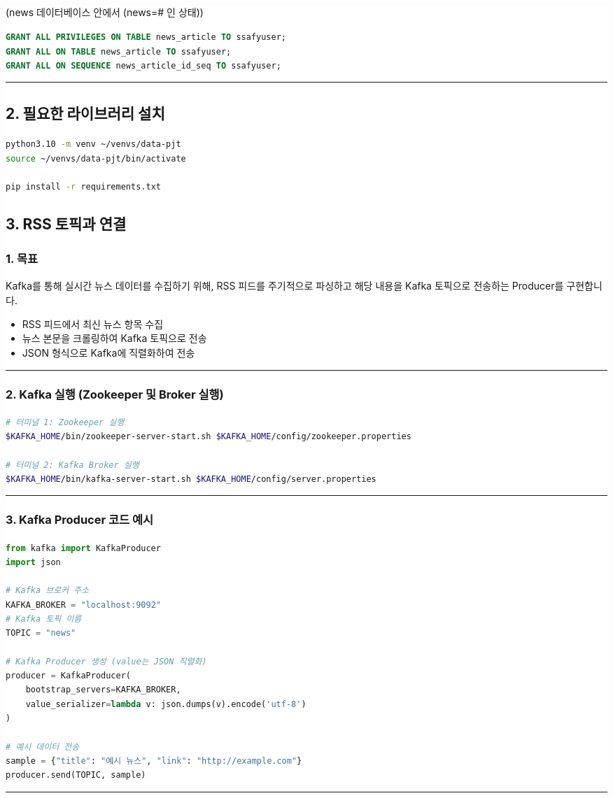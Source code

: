 (news 데이터베이스 안에서 (news=# 인 상태))
```sql
GRANT ALL PRIVILEGES ON TABLE news_article TO ssafyuser;
GRANT ALL ON TABLE news_article TO ssafyuser;
GRANT ALL ON SEQUENCE news_article_id_seq TO ssafyuser;

```

---

## 2. 필요한 라이브러리 설치

```bash
python3.10 -m venv ~/venvs/data-pjt
source ~/venvs/data-pjt/bin/activate

pip install -r requirements.txt
```


## 3. RSS 토픽과 연결

### 1. 목표

Kafka를 통해 실시간 뉴스 데이터를 수집하기 위해, RSS 피드를 주기적으로 파싱하고 해당 내용을 Kafka 토픽으로 전송하는 Producer를 구현합니다.

- RSS 피드에서 최신 뉴스 항목 수집  
- 뉴스 본문을 크롤링하여 Kafka 토픽으로 전송  
- JSON 형식으로 Kafka에 직렬화하여 전송

---

### 2. Kafka 실행 (Zookeeper 및 Broker 실행)

```bash
# 터미널 1: Zookeeper 실행
$KAFKA_HOME/bin/zookeeper-server-start.sh $KAFKA_HOME/config/zookeeper.properties

# 터미널 2: Kafka Broker 실행
$KAFKA_HOME/bin/kafka-server-start.sh $KAFKA_HOME/config/server.properties
```

---

### 3. Kafka Producer 코드 예시

```python
from kafka import KafkaProducer
import json

# Kafka 브로커 주소
KAFKA_BROKER = "localhost:9092"
# Kafka 토픽 이름
TOPIC = "news"

# Kafka Producer 생성 (value는 JSON 직렬화)
producer = KafkaProducer(
    bootstrap_servers=KAFKA_BROKER,
    value_serializer=lambda v: json.dumps(v).encode('utf-8')
)

# 예시 데이터 전송
sample = {"title": "예시 뉴스", "link": "http://example.com"}
producer.send(TOPIC, sample)
```

---